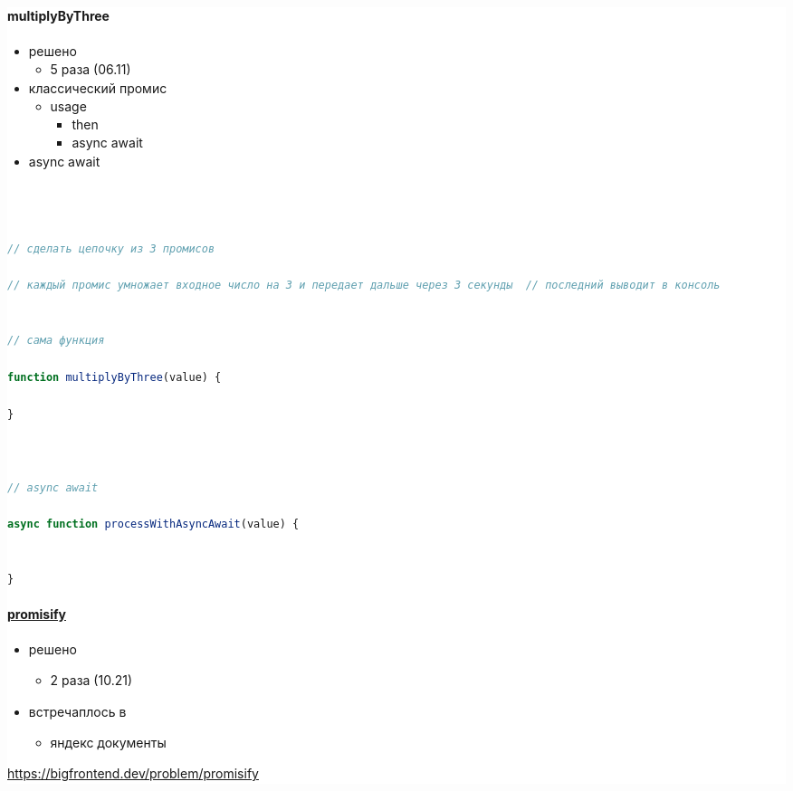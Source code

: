 


#### multiplyByThree

- решено
	- 5 раза (06.11)
- классический промис
	- usage
		- then
		- async await
- async await


```js

  
  
// сделать цепочку из 3 промисов  
  
// каждый промис умножает входное число на 3 и передает дальше через 3 секунды  // последний выводит в консоль  
  
  
// сама функция  
  
function multiplyByThree(value) {  
  
}  
  
  
  
// async await  
  
async function processWithAsyncAwait(value) {  
  
  
}


```



#### [promisify](https://leetcode.ca/2023-10-30-2776-Convert-Callback-Based-Function-to-Promise-Based-Function/)

- решено
	- 2 раза (10.21)

- встречаплось в
	- яндекс документы 


https://bigfrontend.dev/problem/promisify

